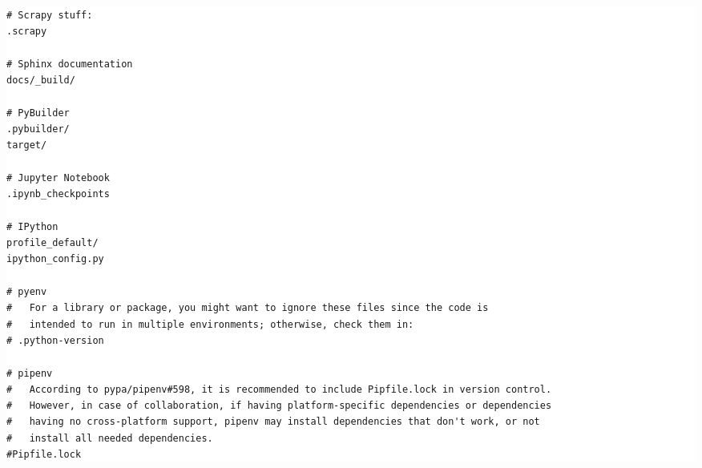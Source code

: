     # Scrapy stuff:
    .scrapy
    
    # Sphinx documentation
    docs/_build/
    
    # PyBuilder
    .pybuilder/
    target/
    
    # Jupyter Notebook
    .ipynb_checkpoints
    
    # IPython
    profile_default/
    ipython_config.py
    
    # pyenv
    #   For a library or package, you might want to ignore these files since the code is
    #   intended to run in multiple environments; otherwise, check them in:
    # .python-version
    
    # pipenv
    #   According to pypa/pipenv#598, it is recommended to include Pipfile.lock in version control.
    #   However, in case of collaboration, if having platform-specific dependencies or dependencies
    #   having no cross-platform support, pipenv may install dependencies that don't work, or not
    #   install all needed dependencies.
    #Pipfile.lock
    